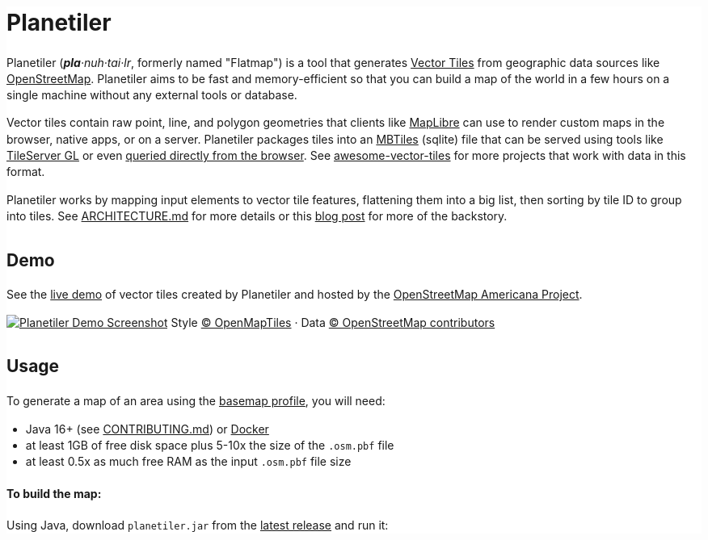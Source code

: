 # Planetiler

Planetiler (_**pla**&middot;nuh&middot;tai&middot;lr_, formerly named "Flatmap") is a tool that generates
[Vector Tiles](https://github.com/mapbox/vector-tile-spec/tree/master/2.1)
from geographic data sources like [OpenStreetMap](https://www.openstreetmap.org/). Planetiler aims to be fast and
memory-efficient so that you can build a map of the world in a few hours on a single machine without any external tools
or database.

Vector tiles contain raw point, line, and polygon geometries that clients like [MapLibre](https://github.com/maplibre)
can use to render custom maps in the browser, native apps, or on a server. Planetiler packages tiles into
an [MBTiles](https://github.com/mapbox/mbtiles-spec/blob/master/1.3/spec.md) (sqlite) file that can be served using
tools like [TileServer GL](https://github.com/maptiler/tileserver-gl) or even
[queried directly from the browser](https://github.com/phiresky/sql.js-httpvfs).
See [awesome-vector-tiles](https://github.com/mapbox/awesome-vector-tiles) for more projects that work with data in this
format.

Planetiler works by mapping input elements to vector tile features, flattening them into a big list, then sorting by
tile ID to group into tiles. See [ARCHITECTURE.md](ARCHITECTURE.md) for more details or
this [blog post](https://medium.com/@onthegomap/dc419f3af75d?source=friends_link&sk=fb71eaa0e2b26775a9d98c81750ec10b)
for more of the backstory.

## Demo

See the [live demo](https://onthegomap.github.io/planetiler-demo/) of vector tiles created by Planetiler and hosted by
the [OpenStreetMap Americana Project](https://github.com/ZeLonewolf/openstreetmap-americana/).

[![Planetiler Demo Screenshot](./diagrams/demo.png)](https://onthegomap.github.io/planetiler-demo/)
Style [© OpenMapTiles](https://www.openmaptiles.org/)
&middot; Data [© OpenStreetMap contributors](https://www.openstreetmap.org/copyright)

## Usage

To generate a map of an area using the [basemap profile](planetiler-basemap), you will need:

- Java 16+ (see [CONTRIBUTING.md](CONTRIBUTING.md)) or [Docker](https://docs.docker.com/get-docker/)
- at least 1GB of free disk space plus 5-10x the size of the `.osm.pbf` file
- at least 0.5x as much free RAM as the input `.osm.pbf` file size

#### To build the map:

Using Java, download `planetiler.jar` from
the [latest release](https://github.com/onthegomap/planetiler/releases/latest)
and run it:
